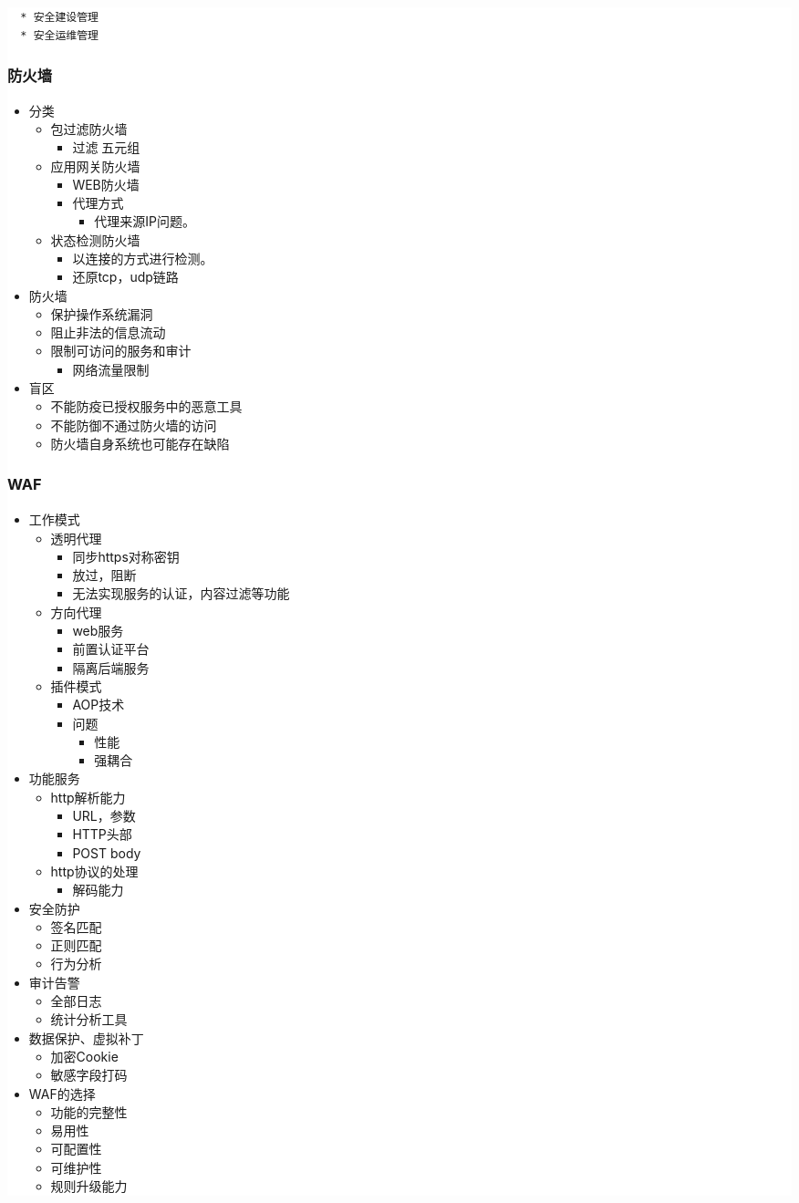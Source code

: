       * 安全建设管理
      * 安全运维管理

### 防火墙
  * 分类
    * 包过滤防火墙
      * 过滤 五元组
    * 应用网关防火墙
      * WEB防火墙
      * 代理方式
        * 代理来源IP问题。
    * 状态检测防火墙
      * 以连接的方式进行检测。
      * 还原tcp，udp链路
  * 防火墙
    * 保护操作系统漏洞
    * 阻止非法的信息流动
    * 限制可访问的服务和审计
      * 网络流量限制
  * 盲区
    * 不能防疫已授权服务中的恶意工具
    * 不能防御不通过防火墙的访问
    * 防火墙自身系统也可能存在缺陷

### WAF
  * 工作模式
    * 透明代理
      * 同步https对称密钥
      * 放过，阻断
      * 无法实现服务的认证，内容过滤等功能
    * 方向代理
      * web服务
      * 前置认证平台
      * 隔离后端服务
    * 插件模式
      * AOP技术
      * 问题
        * 性能
        * 强耦合
  * 功能服务
    * http解析能力
      * URL，参数
      * HTTP头部
      * POST body
    * http协议的处理
      * 解码能力
  * 安全防护
    * 签名匹配
    * 正则匹配
    * 行为分析
  * 审计告警
    * 全部日志
    * 统计分析工具
  * 数据保护、虚拟补丁
    * 加密Cookie
    * 敏感字段打码
  * WAF的选择
    * 功能的完整性
    * 易用性
    * 可配置性
    * 可维护性
    * 规则升级能力
